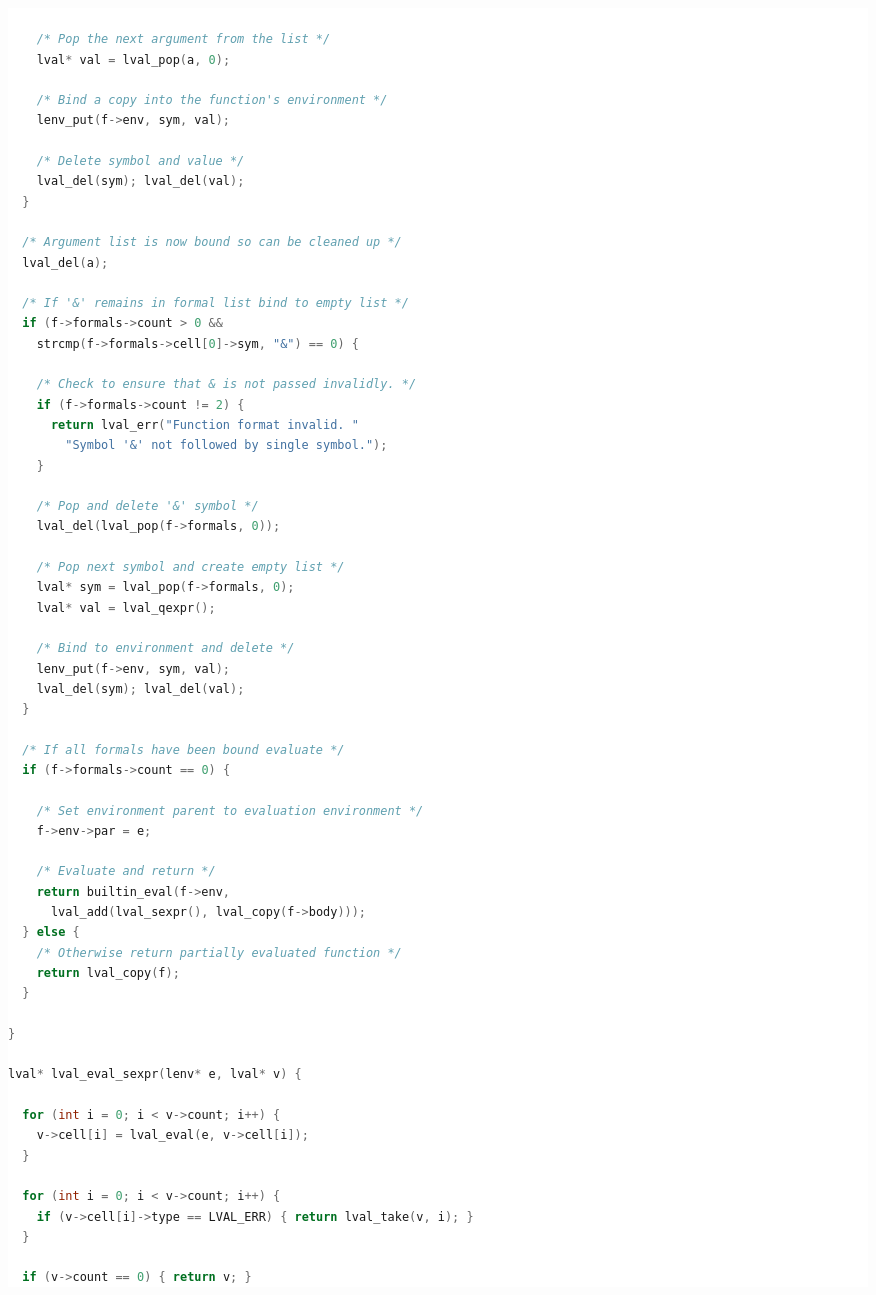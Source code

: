 ```c

    /* Pop the next argument from the list */
    lval* val = lval_pop(a, 0);

    /* Bind a copy into the function's environment */
    lenv_put(f->env, sym, val);

    /* Delete symbol and value */
    lval_del(sym); lval_del(val);
  }

  /* Argument list is now bound so can be cleaned up */
  lval_del(a);

  /* If '&' remains in formal list bind to empty list */
  if (f->formals->count > 0 &&
    strcmp(f->formals->cell[0]->sym, "&") == 0) {

    /* Check to ensure that & is not passed invalidly. */
    if (f->formals->count != 2) {
      return lval_err("Function format invalid. "
        "Symbol '&' not followed by single symbol.");
    }

    /* Pop and delete '&' symbol */
    lval_del(lval_pop(f->formals, 0));

    /* Pop next symbol and create empty list */
    lval* sym = lval_pop(f->formals, 0);
    lval* val = lval_qexpr();

    /* Bind to environment and delete */
    lenv_put(f->env, sym, val);
    lval_del(sym); lval_del(val);
  }

  /* If all formals have been bound evaluate */
  if (f->formals->count == 0) {

    /* Set environment parent to evaluation environment */
    f->env->par = e;

    /* Evaluate and return */
    return builtin_eval(f->env,
      lval_add(lval_sexpr(), lval_copy(f->body)));
  } else {
    /* Otherwise return partially evaluated function */
    return lval_copy(f);
  }

}

lval* lval_eval_sexpr(lenv* e, lval* v) {

  for (int i = 0; i < v->count; i++) {
    v->cell[i] = lval_eval(e, v->cell[i]);
  }

  for (int i = 0; i < v->count; i++) {
    if (v->cell[i]->type == LVAL_ERR) { return lval_take(v, i); }
  }

  if (v->count == 0) { return v; }
```